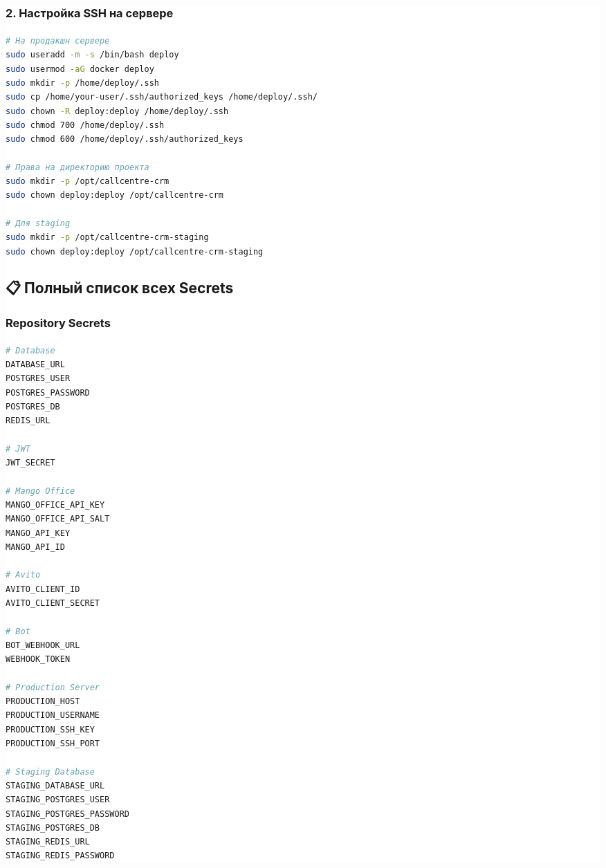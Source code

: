 ### 2. Настройка SSH на сервере

```bash
# На продакшн сервере
sudo useradd -m -s /bin/bash deploy
sudo usermod -aG docker deploy
sudo mkdir -p /home/deploy/.ssh
sudo cp /home/your-user/.ssh/authorized_keys /home/deploy/.ssh/
sudo chown -R deploy:deploy /home/deploy/.ssh
sudo chmod 700 /home/deploy/.ssh
sudo chmod 600 /home/deploy/.ssh/authorized_keys

# Права на директорию проекта
sudo mkdir -p /opt/callcentre-crm
sudo chown deploy:deploy /opt/callcentre-crm

# Для staging
sudo mkdir -p /opt/callcentre-crm-staging
sudo chown deploy:deploy /opt/callcentre-crm-staging
```

## 📋 Полный список всех Secrets

### Repository Secrets

```bash
# Database
DATABASE_URL
POSTGRES_USER
POSTGRES_PASSWORD
POSTGRES_DB
REDIS_URL

# JWT
JWT_SECRET

# Mango Office
MANGO_OFFICE_API_KEY
MANGO_OFFICE_API_SALT
MANGO_API_KEY
MANGO_API_ID

# Avito
AVITO_CLIENT_ID
AVITO_CLIENT_SECRET

# Bot
BOT_WEBHOOK_URL
WEBHOOK_TOKEN

# Production Server
PRODUCTION_HOST
PRODUCTION_USERNAME
PRODUCTION_SSH_KEY
PRODUCTION_SSH_PORT

# Staging Database
STAGING_DATABASE_URL
STAGING_POSTGRES_USER
STAGING_POSTGRES_PASSWORD
STAGING_POSTGRES_DB
STAGING_REDIS_URL
STAGING_REDIS_PASSWORD
```